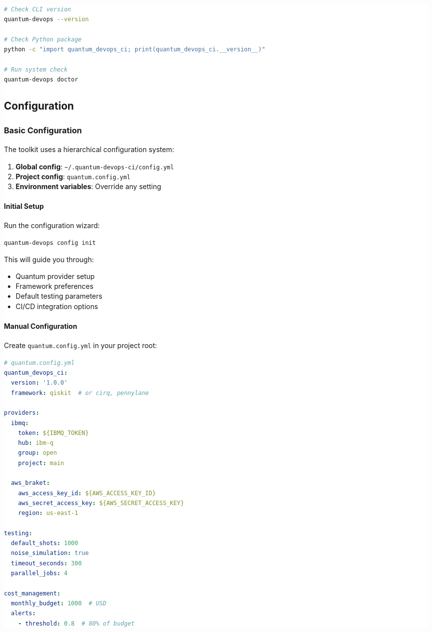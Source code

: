 ```bash
# Check CLI version
quantum-devops --version

# Check Python package
python -c "import quantum_devops_ci; print(quantum_devops_ci.__version__)"

# Run system check
quantum-devops doctor
```

## Configuration

### Basic Configuration

The toolkit uses a hierarchical configuration system:

1. **Global config**: `~/.quantum-devops-ci/config.yml`
2. **Project config**: `quantum.config.yml`
3. **Environment variables**: Override any setting

#### Initial Setup

Run the configuration wizard:

```bash
quantum-devops config init
```

This will guide you through:
- Quantum provider setup
- Framework preferences
- Default testing parameters
- CI/CD integration options

#### Manual Configuration

Create `quantum.config.yml` in your project root:

```yaml
# quantum.config.yml
quantum_devops_ci:
  version: '1.0.0'
  framework: qiskit  # or cirq, pennylane
  
providers:
  ibmq:
    token: ${IBMQ_TOKEN}
    hub: ibm-q
    group: open
    project: main
  
  aws_braket:
    aws_access_key_id: ${AWS_ACCESS_KEY_ID}
    aws_secret_access_key: ${AWS_SECRET_ACCESS_KEY}
    region: us-east-1

testing:
  default_shots: 1000
  noise_simulation: true
  timeout_seconds: 300
  parallel_jobs: 4

cost_management:
  monthly_budget: 1000  # USD
  alerts:
    - threshold: 0.8  # 80% of budget
```